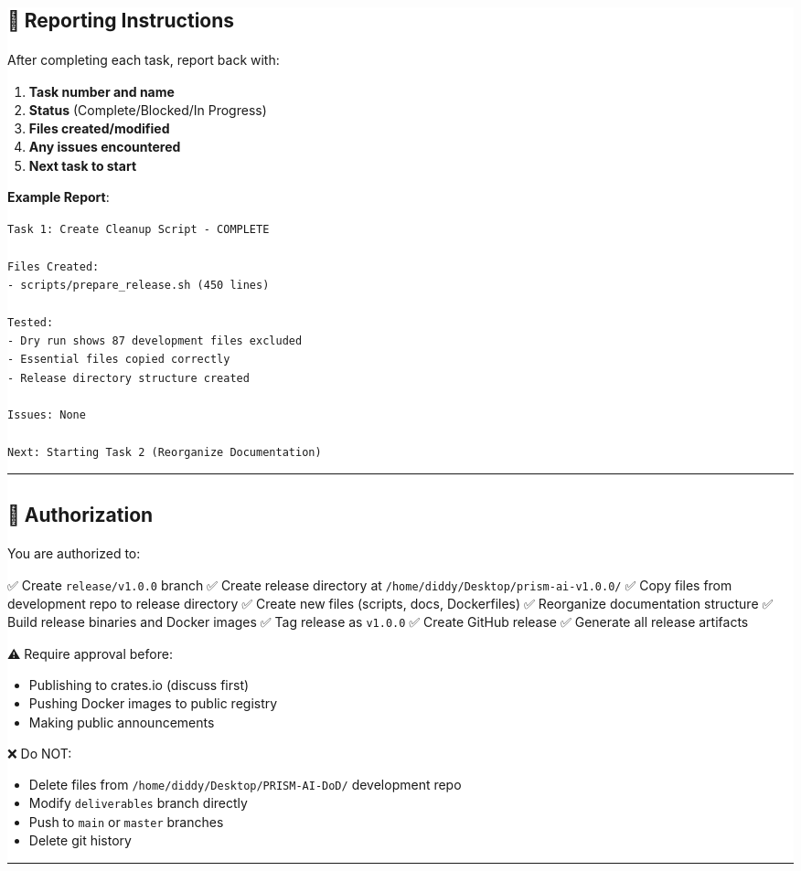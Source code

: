 
## 📝 Reporting Instructions

After completing each task, report back with:

1. **Task number and name**
2. **Status** (Complete/Blocked/In Progress)
3. **Files created/modified**
4. **Any issues encountered**
5. **Next task to start**

**Example Report**:
```
Task 1: Create Cleanup Script - COMPLETE

Files Created:
- scripts/prepare_release.sh (450 lines)

Tested:
- Dry run shows 87 development files excluded
- Essential files copied correctly
- Release directory structure created

Issues: None

Next: Starting Task 2 (Reorganize Documentation)
```

---

## 🚀 Authorization

You are authorized to:

✅ Create `release/v1.0.0` branch
✅ Create release directory at `/home/diddy/Desktop/prism-ai-v1.0.0/`
✅ Copy files from development repo to release directory
✅ Create new files (scripts, docs, Dockerfiles)
✅ Reorganize documentation structure
✅ Build release binaries and Docker images
✅ Tag release as `v1.0.0`
✅ Create GitHub release
✅ Generate all release artifacts

⚠️ Require approval before:
- Publishing to crates.io (discuss first)
- Pushing Docker images to public registry
- Making public announcements

❌ Do NOT:
- Delete files from `/home/diddy/Desktop/PRISM-AI-DoD/` development repo
- Modify `deliverables` branch directly
- Push to `main` or `master` branches
- Delete git history

---